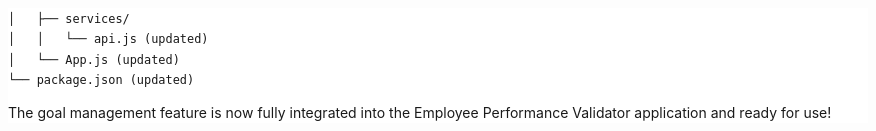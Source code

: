 ```
│   ├── services/
│   │   └── api.js (updated)
│   └── App.js (updated)
└── package.json (updated)
```

The goal management feature is now fully integrated into the Employee Performance Validator application and ready for use! 